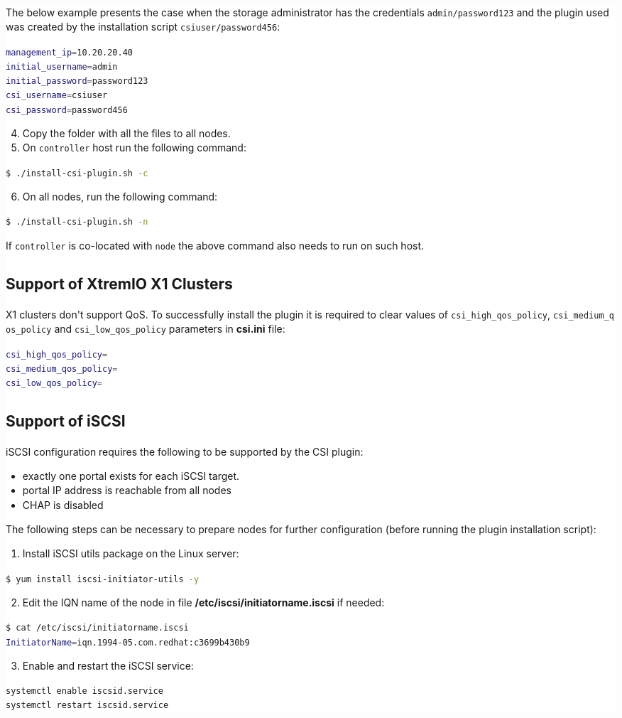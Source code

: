 The below example presents the case when the storage administrator has the credentials `admin/password123` and the plugin used was created by the installation script `csiuser/password456`:
```bash
management_ip=10.20.20.40
initial_username=admin
initial_password=password123
csi_username=csiuser
csi_password=password456
```
4. Copy the folder with all the files to all nodes.
5. On `controller` host run the following command:
```bash
$ ./install-csi-plugin.sh -c
```
6. On all nodes, run the following command:
```bash
$ ./install-csi-plugin.sh -n
```
If `controller` is co-located with `node` the above command also needs to run on such host.

## Support of XtremIO X1 Clusters
X1 clusters don't support QoS. To successfully install the plugin it is required to clear values of `csi_high_qos_policy`, `csi_medium_qos_policy` and `csi_low_qos_policy` parameters in **csi.ini** file:
```bash
csi_high_qos_policy=
csi_medium_qos_policy=
csi_low_qos_policy=
```

## Support of iSCSI
iSCSI configuration requires the following to be supported by the CSI plugin:
- exactly one portal exists for each iSCSI target.
- portal IP address is reachable from all nodes
- CHAP is disabled

The following steps can be necessary to prepare nodes for further configuration (before running the plugin installation script):
1. Install iSCSI utils package on the Linux server:
```bash
$ yum install iscsi-initiator-utils -y
```
2. Edit the IQN name of the node in file **/etc/iscsi/initiatorname.iscsi** if needed:
```bash
$ cat /etc/iscsi/initiatorname.iscsi
InitiatorName=iqn.1994-05.com.redhat:c3699b430b9
```
3. Enable and restart the iSCSI service:
```bash
systemctl enable iscsid.service
systemctl restart iscsid.service
```
